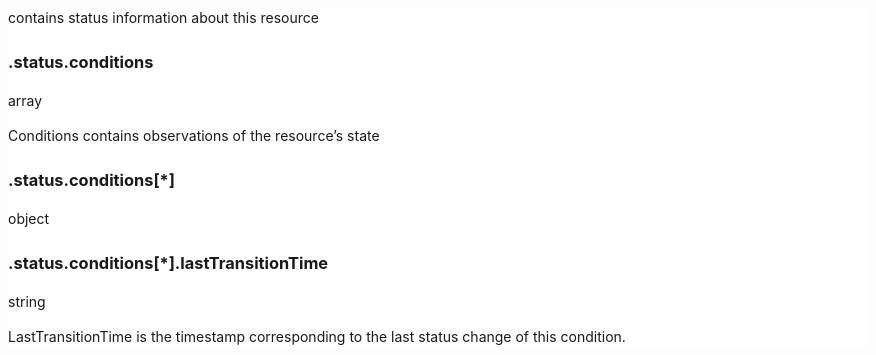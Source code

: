 </div>

<div class="property-description">
<p>contains status information about this resource</p>

</div>

</div>
</div>

<div class="property depth-1">
<div class="property-header">
<h3 class="property-path" id="v2-.status.conditions">.status.conditions</h3>
</div>
<div class="property-body">
<div class="property-meta">
<span class="property-type">array</span>

</div>

<div class="property-description">
<p>Conditions contains observations of the resource&rsquo;s state</p>

</div>

</div>
</div>

<div class="property depth-2">
<div class="property-header">
<h3 class="property-path" id="v2-.status.conditions[*]">.status.conditions[*]</h3>
</div>
<div class="property-body">
<div class="property-meta">
<span class="property-type">object</span>

</div>

</div>
</div>

<div class="property depth-3">
<div class="property-header">
<h3 class="property-path" id="v2-.status.conditions[*].lastTransitionTime">.status.conditions[*].lastTransitionTime</h3>
</div>
<div class="property-body">
<div class="property-meta">
<span class="property-type">string</span>

</div>

<div class="property-description">
<p>LastTransitionTime is the timestamp corresponding to the last status change of this condition.</p>

</div>

